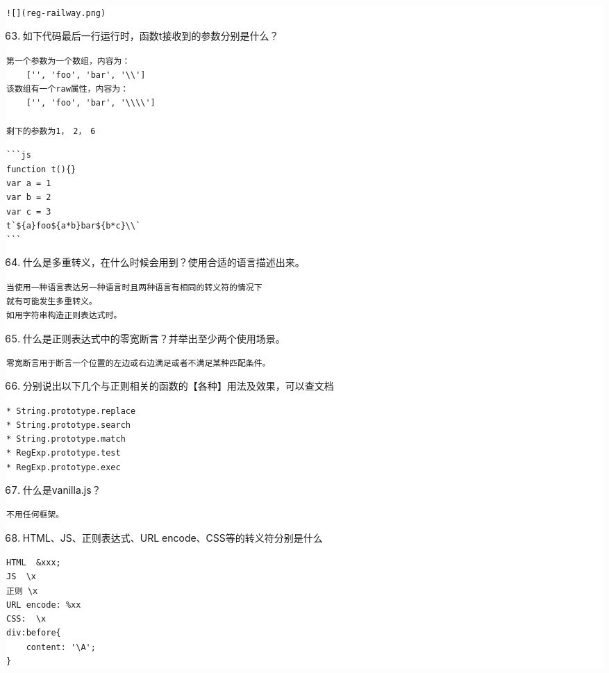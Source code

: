     ![](reg-railway.png)
63. 如下代码最后一行运行时，函数t接收到的参数分别是什么？
```
第一个参数为一个数组，内容为：
    ['', 'foo', 'bar', '\\']
该数组有一个raw属性，内容为：
    ['', 'foo', 'bar', '\\\\']

剩下的参数为1，　2，　6
```

    ```js
    function t(){}
    var a = 1
    var b = 2
    var c = 3
    t`${a}foo${a*b}bar${b*c}\\`
    ```
64. 什么是多重转义，在什么时候会用到？使用合适的语言描述出来。
```
当使用一种语言表达另一种语言时且两种语言有相同的转义符的情况下
就有可能发生多重转义。
如用字符串构造正则表达式时。

```

65. 什么是正则表达式中的零宽断言？并举出至少两个使用场景。
```
零宽断言用于断言一个位置的左边或右边满足或者不满足某种匹配条件。
```

66. 分别说出以下几个与正则相关的函数的【各种】用法及效果，可以查文档
```

```

    * String.prototype.replace
    * String.prototype.search
    * String.prototype.match
    * RegExp.prototype.test
    * RegExp.prototype.exec
67. 什么是vanilla.js？
```
不用任何框架。
```

68. HTML、JS、正则表达式、URL encode、CSS等的转义符分别是什么
```
HTML  &xxx;
JS  \x
正则 \x
URL encode: %xx
CSS:  \x
div:before{
    content: '\A';
}

```
